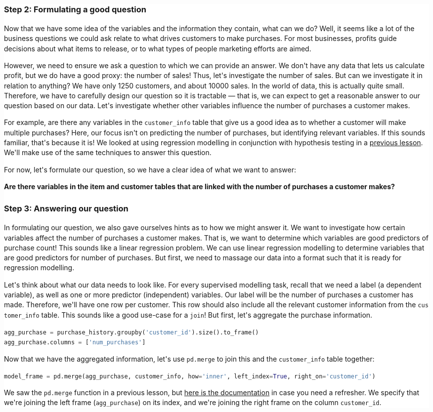 ### Step 2: Formulating a good question

Now that we have some idea of the variables and the information they contain, what can we do? Well, it seems like a lot of the business questions we could ask relate to what drives customers to make purchases. For most businesses, profits guide decisions about what items to release, or to what types of people marketing efforts are aimed.

However, we need to ensure we ask a question to which we can provide an answer. We don't have any data that lets us calculate profit, but we do have a good proxy: the number of sales! Thus, let's investigate the number of sales. But can we investigate it in relation to anything? We have only 1250 customers, and about 10000 sales. In the world of data, this is actually quite small. Therefore, we have to carefully design our question so it is tractable — that is, we can expect to get a reasonable answer to our question based on our data. Let's investigate whether other variables influence the number of purchases a customer makes.

For example, are there any variables in the `customer_info` table that give us a good idea as to whether a customer will make multiple purchases? Here, our focus isn't on predicting the number of purchases, but identifying relevant variables. If this sounds familiar, that's because it is! We looked at using regression modelling in conjunction with hypothesis testing in a [previous lesson](../../statistics/statistics_with_python.md). We'll make use of the same techniques to answer this question. 

For now, let's formulate our question, so we have a clear idea of what we want to answer:

**Are there variables in the item and customer tables that are linked with the number of purchases a customer makes?**

### Step 3: Answering our question

In formulating our question, we also gave ourselves hints as to how we might answer it. We want to investigate how certain variables affect the number of purchases a customer makes. That is, we want to determine which variables are good predictors of purchase count! This sounds like a linear regression problem. We can use linear regression modelling to determine variables that are good predictors for number of purchases. But first, we need to massage our data into a format such that it is ready for regression modelling. 

Let's think about what our data needs to look like. For every supervised modelling task, recall that we need a label (a dependent variable), as well as one or more predictor (independent) variables. Our label will be the number of purchases a customer has made. Therefore, we'll have one row per customer. This row should also include all the relevant customer information from the `customer_info` table. This sounds like a good use-case for a `join`! But first, let's aggregate the purchase information. 

```python
agg_purchase = purchase_history.groupby('customer_id').size().to_frame()
agg_purchase.columns = ['num_purchases']
```

Now that we have the aggregated information, let's use `pd.merge` to join this and the `customer_info` table together:

```python
model_frame = pd.merge(agg_purchase, customer_info, how='inner', left_index=True, right_on='customer_id')
```

We saw the `pd.merge` function in a previous lesson, but [here is the documentation](https://pandas.pydata.org/pandas-docs/stable/reference/api/pandas.merge.html) in case you need a refresher. We specify that we're joining the left frame (`agg_purchase`) on its index, and we're joining the right frame on the column `customer_id`. 
